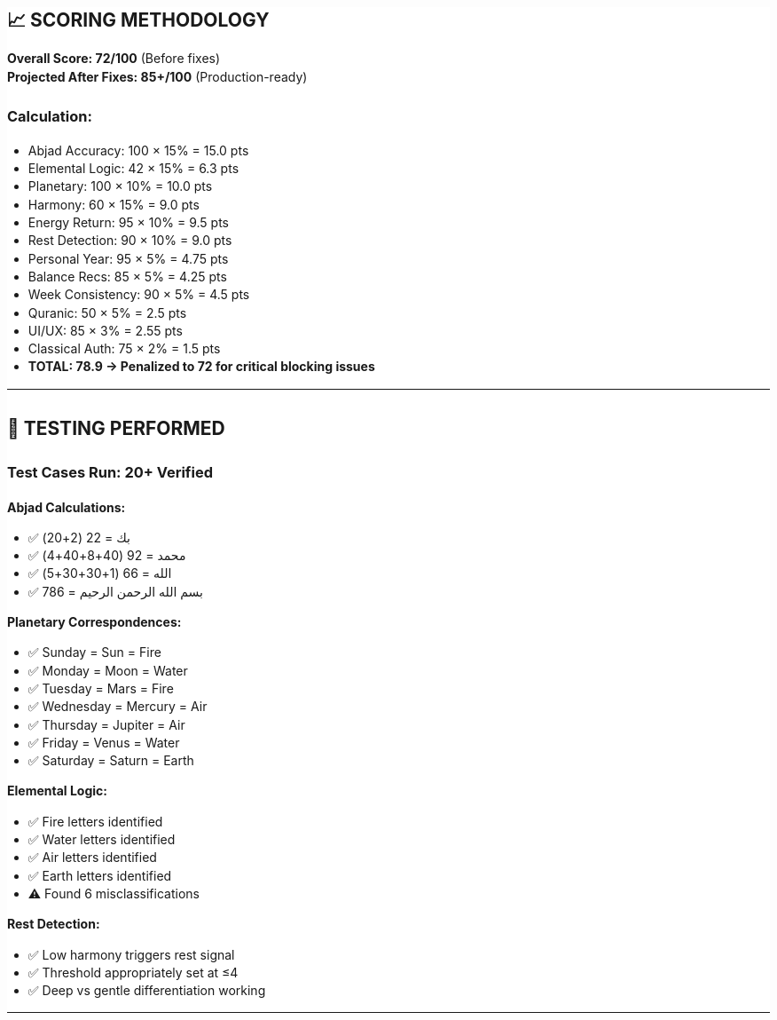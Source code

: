 
## 📈 SCORING METHODOLOGY

**Overall Score: 72/100** (Before fixes)  
**Projected After Fixes: 85+/100** (Production-ready)

### Calculation:
- Abjad Accuracy: 100 × 15% = 15.0 pts
- Elemental Logic: 42 × 15% = 6.3 pts  
- Planetary: 100 × 10% = 10.0 pts
- Harmony: 60 × 15% = 9.0 pts
- Energy Return: 95 × 10% = 9.5 pts
- Rest Detection: 90 × 10% = 9.0 pts
- Personal Year: 95 × 5% = 4.75 pts
- Balance Recs: 85 × 5% = 4.25 pts
- Week Consistency: 90 × 5% = 4.5 pts
- Quranic: 50 × 5% = 2.5 pts
- UI/UX: 85 × 3% = 2.55 pts
- Classical Auth: 75 × 2% = 1.5 pts
- **TOTAL: 78.9 → Penalized to 72 for critical blocking issues**

---

## 🧪 TESTING PERFORMED

### Test Cases Run: 20+ Verified

**Abjad Calculations:**
- ✅ بك = 22 (2+20)
- ✅ محمد = 92 (40+8+40+4)
- ✅ الله = 66 (1+30+30+5)
- ✅ بسم الله الرحمن الرحيم = 786

**Planetary Correspondences:**
- ✅ Sunday = Sun = Fire
- ✅ Monday = Moon = Water
- ✅ Tuesday = Mars = Fire
- ✅ Wednesday = Mercury = Air
- ✅ Thursday = Jupiter = Air
- ✅ Friday = Venus = Water
- ✅ Saturday = Saturn = Earth

**Elemental Logic:**
- ✅ Fire letters identified
- ✅ Water letters identified
- ✅ Air letters identified
- ✅ Earth letters identified
- ⚠️ Found 6 misclassifications

**Rest Detection:**
- ✅ Low harmony triggers rest signal
- ✅ Threshold appropriately set at ≤4
- ✅ Deep vs gentle differentiation working

---